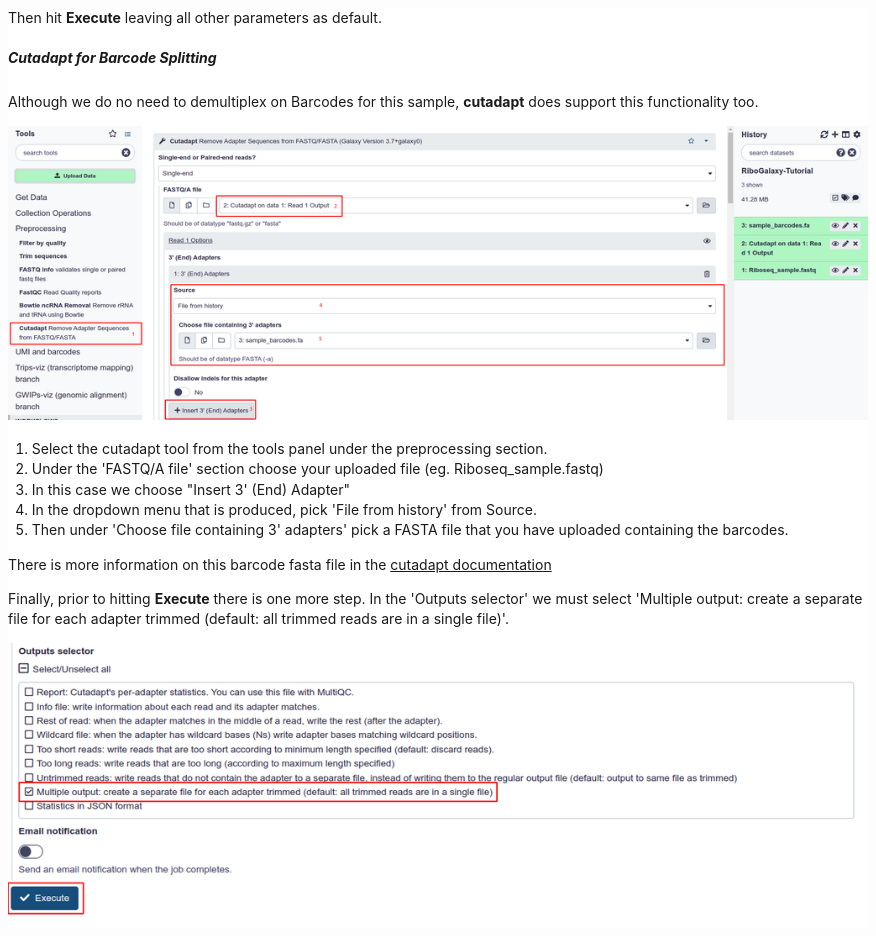 Then hit **Execute** leaving all other parameters as default. 



##### Cutadapt for Barcode Splitting

Although we do no need to demultiplex on Barcodes for this sample, **cutadapt** does support this functionality too. 

![demultiplex screenshot](/screenshots/demultiplex.png)

1. Select the cutadapt tool from the tools panel under the preprocessing section. 
2. Under the 'FASTQ/A file' section choose your uploaded file (eg. Riboseq_sample.fastq)
3. In this case we choose "Insert 3' (End) Adapter" 
4. In the dropdown menu that is produced, pick 'File from history' from Source.
5. Then under 'Choose file containing 3' adapters' pick a FASTA file that you have uploaded containing the barcodes. 

There is more information on this barcode fasta file in the [cutadapt documentation](https://cutadapt.readthedocs.io/en/stable/guide.html#demultiplexing) 

Finally, prior to hitting **Execute** there is one more step. In the 'Outputs selector' we must select 'Multiple output: create a separate file for each adapter trimmed (default: all trimmed reads are in a single file)'. 

![multiple output screenshot](/screenshots/multi_output.png)

